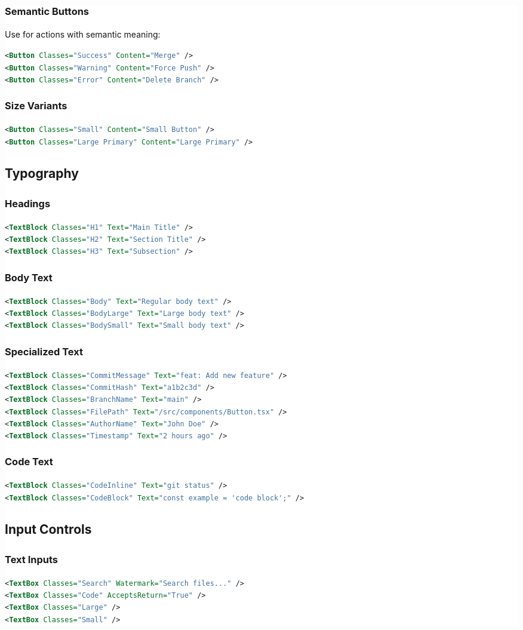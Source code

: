 ### Semantic Buttons
Use for actions with semantic meaning:
```xml
<Button Classes="Success" Content="Merge" />
<Button Classes="Warning" Content="Force Push" />
<Button Classes="Error" Content="Delete Branch" />
```

### Size Variants
```xml
<Button Classes="Small" Content="Small Button" />
<Button Classes="Large Primary" Content="Large Primary" />
```

## Typography

### Headings
```xml
<TextBlock Classes="H1" Text="Main Title" />
<TextBlock Classes="H2" Text="Section Title" />
<TextBlock Classes="H3" Text="Subsection" />
```

### Body Text
```xml
<TextBlock Classes="Body" Text="Regular body text" />
<TextBlock Classes="BodyLarge" Text="Large body text" />
<TextBlock Classes="BodySmall" Text="Small body text" />
```

### Specialized Text
```xml
<TextBlock Classes="CommitMessage" Text="feat: Add new feature" />
<TextBlock Classes="CommitHash" Text="a1b2c3d" />
<TextBlock Classes="BranchName" Text="main" />
<TextBlock Classes="FilePath" Text="/src/components/Button.tsx" />
<TextBlock Classes="AuthorName" Text="John Doe" />
<TextBlock Classes="Timestamp" Text="2 hours ago" />
```

### Code Text
```xml
<TextBlock Classes="CodeInline" Text="git status" />
<TextBlock Classes="CodeBlock" Text="const example = 'code block';" />
```

## Input Controls

### Text Inputs
```xml
<TextBox Classes="Search" Watermark="Search files..." />
<TextBox Classes="Code" AcceptsReturn="True" />
<TextBox Classes="Large" />
<TextBox Classes="Small" />
```
